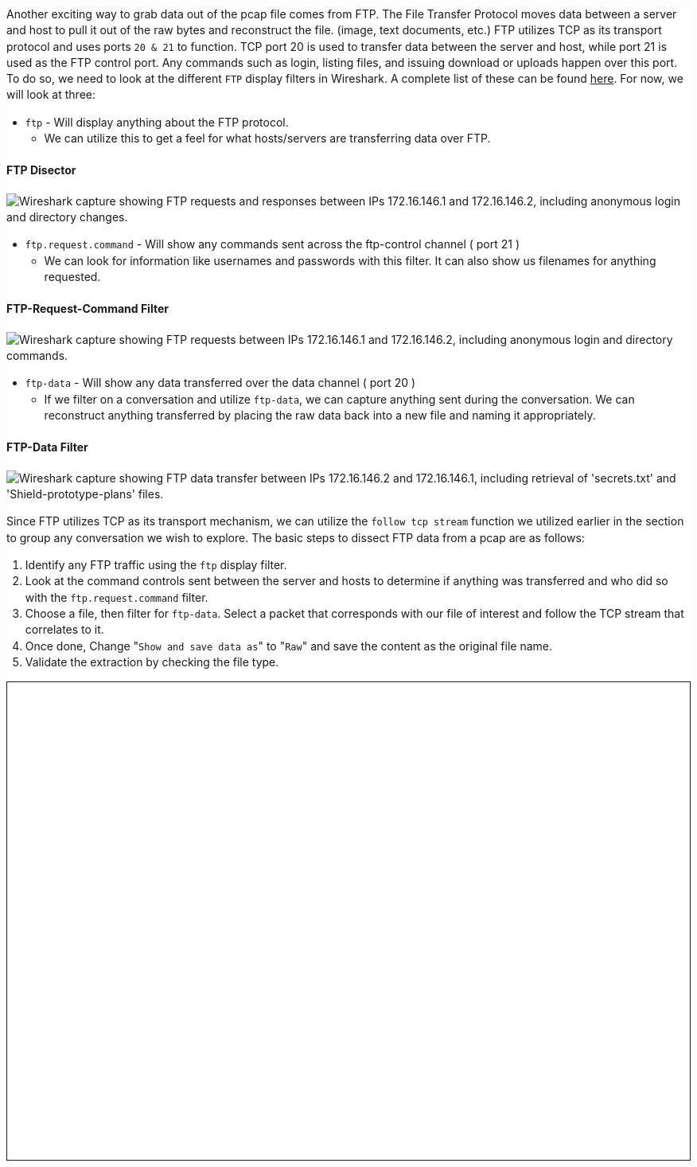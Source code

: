 <p>Another exciting way to grab data out of the pcap file comes from FTP. The File Transfer Protocol moves data between a server and host to pull it out of the raw bytes and reconstruct the file. (image, text documents, etc.)
FTP utilizes TCP as its transport protocol and uses ports <code>20 &amp; 21</code> to function. TCP port 20 is used to transfer data between the server and host, while port 21 is used as the FTP control port. Any commands such as login, listing files, and issuing download or uploads happen over this port. To do so, we need to look at the different <code>FTP</code> display filters in Wireshark. A complete list of these can be found <a href="https://www.wireshark.org/docs/dfref/f/ftp.html">here</a>.
For now, we will look at three:</p>
<ul>
<li>
<code>ftp</code> - Will display anything about the FTP protocol.
<ul>
<li>We can utilize this to get a feel for what hosts/servers are transferring data over FTP.</li>
</ul>
</li>
</ul>
<h4>FTP Disector</h4>
<p><img alt="Wireshark capture showing FTP requests and responses between IPs 172.16.146.1 and 172.16.146.2, including anonymous login and directory changes." src="https://academy.hackthebox.com/storage/modules/81/ftp-disector.png"/></p>
<ul>
<li>
<code>ftp.request.command</code> - Will show any commands sent across the ftp-control channel ( port 21 )
<ul>
<li>We can look for information like usernames and passwords with this filter. It can also show us filenames for anything requested.</li>
</ul>
</li>
</ul>
<h4>FTP-Request-Command Filter</h4>
<p><img alt="Wireshark capture showing FTP requests between IPs 172.16.146.1 and 172.16.146.2, including anonymous login and directory commands." src="https://academy.hackthebox.com/storage/modules/81/ftp-request-command.png"/></p>
<ul>
<li>
<code>ftp-data</code> - Will show any data transferred over the data channel ( port 20 )
<ul>
<li>If we filter on a conversation and utilize <code>ftp-data</code>, we can capture anything sent during the conversation. We can reconstruct anything transferred by placing the raw data back into a new file and naming it appropriately.</li>
</ul>
</li>
</ul>
<h4>FTP-Data Filter</h4>
<p><img alt="Wireshark capture showing FTP data transfer between IPs 172.16.146.2 and 172.16.146.1, including retrieval of 'secrets.txt' and 'Shield-prototype-plans' files." src="https://academy.hackthebox.com/storage/modules/81/ftp-data.png"/></p>
<p>Since FTP utilizes TCP as its transport mechanism, we can utilize the <code>follow tcp stream</code> function we utilized earlier in the section to group any conversation we wish to explore. The basic steps to dissect FTP data from a pcap are as follows:</p>
<ol>
<li>Identify any FTP traffic using the <code>ftp</code> display filter.</li>
<li>Look at the command controls sent between the server and hosts to determine if anything was transferred and who did so with the <code>ftp.request.command</code> filter.</li>
<li>Choose a file, then filter for <code>ftp-data</code>. Select a packet that corresponds with our file of interest and follow the TCP stream that correlates to it.</li>
<li>Once done, Change "<code>Show and save data as</code>" to "<code>Raw</code>" and save the content as the original file name.</li>
<li>Validate the extraction by checking the file type.</li>
</ol>
<div class="mb-5 pwnbox-select-card"></div>
<div id="screen" style="height: 600px; border: 1px solid;">
<div class="screenPlaceholder">
<div class="instanceLoading" style="display: none;">
<h1 class="text-center" style="margin-top: 270px;"><i class="fa fa-circle-notch fa-spin"></i>